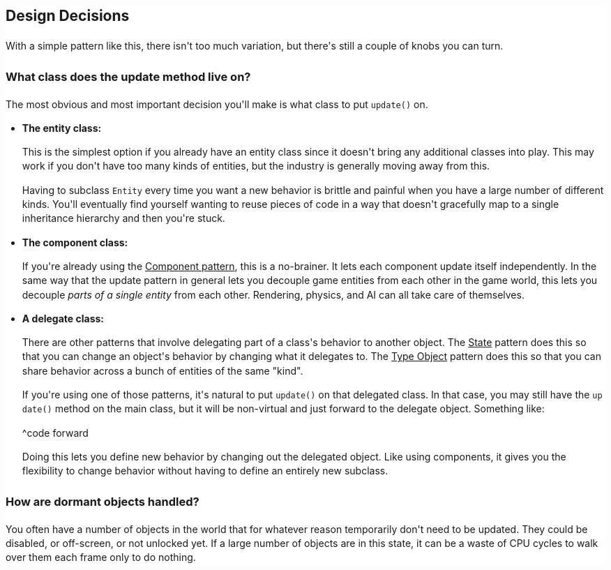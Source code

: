 ## Design Decisions

With a simple pattern like this, there isn't too much variation, but there's
still a couple of knobs you can turn.

### What class does the update method live on?

The most obvious and most important decision you'll make is what class to put
`update()` on.

 *  **The entity class:**

    This is the simplest option if you already have an entity class since it
    doesn't bring any additional classes into play. This may work if you don't
    have too many kinds of entities, but the industry is generally moving away
    from this.

    Having to subclass `Entity` every time you want a new behavior is brittle
    and painful when you have a large number of different kinds. You'll
    eventually find yourself wanting to reuse pieces of code in a way that
    doesn't gracefully map to a single inheritance hierarchy and then you're
    stuck.

 *  **The component class:**

    If you're already using the <a href="component.html"
    class="pattern">Component pattern</a>, this is a no-brainer. It lets each
    component update itself independently. In the same way that the update
    pattern in general lets you decouple game entities from each other in the
    game world, this lets you decouple *parts of a single entity* from each
    other. Rendering, physics, and AI can all take care of themselves.

 *  **A delegate class:**

    There are other patterns that involve delegating part of a class's behavior
    to another object. The <a href="state.html" class="pattern">State</a>
    pattern does this so that you can change an object's behavior by changing
    what it delegates to. The <a href="type-object.html" class="pattern">Type
    Object</a> pattern does this so that you can share behavior across a bunch
    of entities of the same "kind".

    If you're using one of those patterns, it's natural to put `update()` on
    that delegated class. In that case, you may still have the `update()` method
    on the main class, but it will be non-virtual and just forward to the
    delegate object. Something like:

    ^code forward

    Doing this lets you define new behavior by changing out the delegated
    object. Like using components, it gives you the flexibility to change
    behavior without having to define an entirely new subclass.

### How are dormant objects handled?

You often have a number of objects in the world that for whatever reason
temporarily don't need to be updated. They could be disabled, or off-screen, or
not unlocked yet. If a large number of objects are in this state, it can be a
waste of CPU cycles to walk over them each frame only to do nothing.
